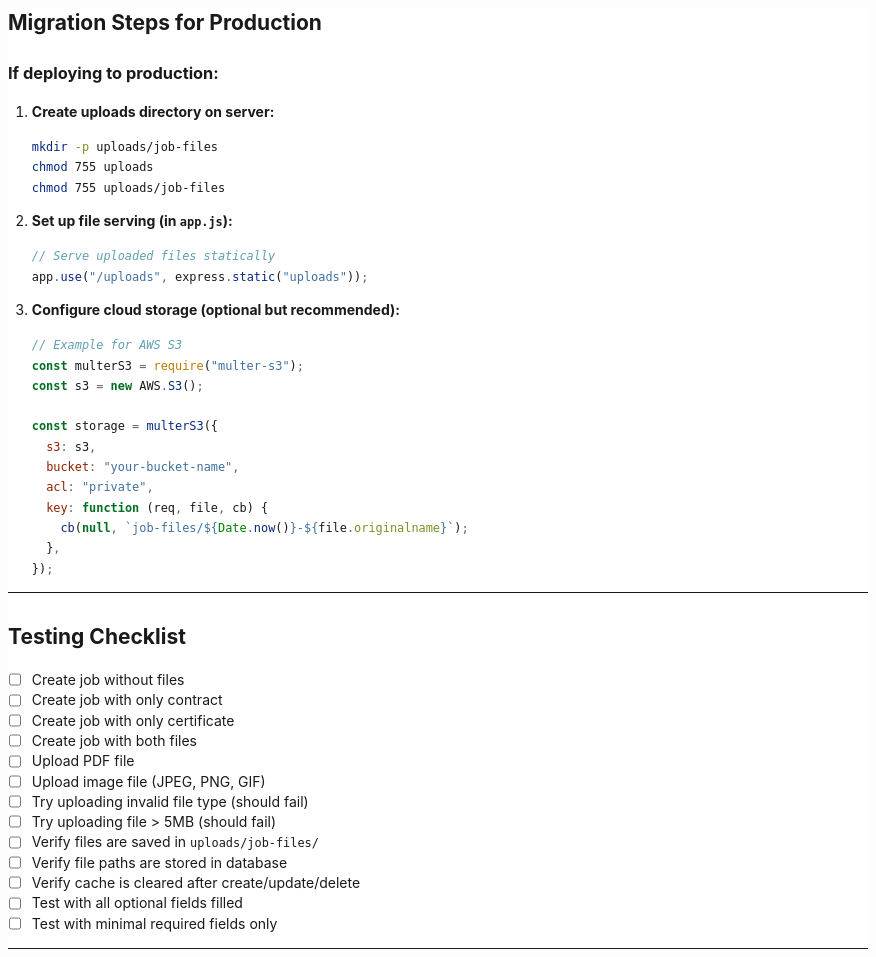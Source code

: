 
## Migration Steps for Production

### If deploying to production:

1. **Create uploads directory on server:**

   ```bash
   mkdir -p uploads/job-files
   chmod 755 uploads
   chmod 755 uploads/job-files
   ```

2. **Set up file serving (in `app.js`):**

   ```javascript
   // Serve uploaded files statically
   app.use("/uploads", express.static("uploads"));
   ```

3. **Configure cloud storage (optional but recommended):**

   ```javascript
   // Example for AWS S3
   const multerS3 = require("multer-s3");
   const s3 = new AWS.S3();

   const storage = multerS3({
     s3: s3,
     bucket: "your-bucket-name",
     acl: "private",
     key: function (req, file, cb) {
       cb(null, `job-files/${Date.now()}-${file.originalname}`);
     },
   });
   ```

---

## Testing Checklist

- [ ] Create job without files
- [ ] Create job with only contract
- [ ] Create job with only certificate
- [ ] Create job with both files
- [ ] Upload PDF file
- [ ] Upload image file (JPEG, PNG, GIF)
- [ ] Try uploading invalid file type (should fail)
- [ ] Try uploading file > 5MB (should fail)
- [ ] Verify files are saved in `uploads/job-files/`
- [ ] Verify file paths are stored in database
- [ ] Verify cache is cleared after create/update/delete
- [ ] Test with all optional fields filled
- [ ] Test with minimal required fields only

---